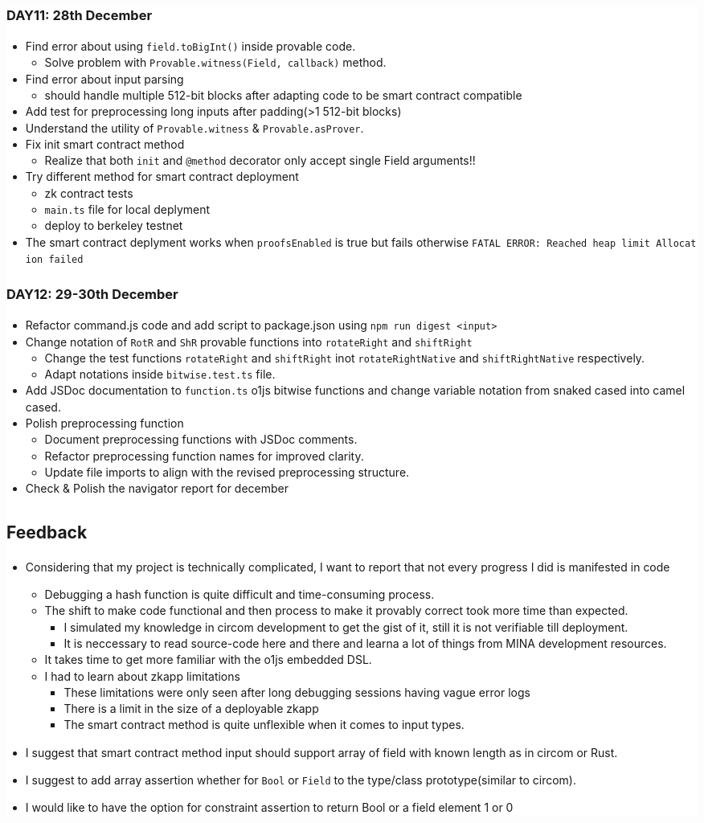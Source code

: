### DAY11: 28th December

- Find error about using `field.toBigInt()` inside provable code.
  - Solve problem with `Provable.witness(Field, callback)` method.
- Find error about input parsing
  - should handle multiple 512-bit blocks after adapting code to be smart contract compatible
- Add test for preprocessing long inputs after padding(>1 512-bit blocks)
- Understand the utility of `Provable.witness` & `Provable.asProver`.
- Fix init smart contract method
  - Realize that both `init` and `@method` decorator only accept single Field arguments!!
- Try different method for smart contract deployment
  - zk contract tests
  - `main.ts` file for local deplyment
  - deploy to berkeley testnet
- The smart contract deplyment works when `proofsEnabled` is true but fails otherwise `FATAL ERROR: Reached heap limit Allocation failed`

### DAY12: 29-30th December

- Refactor command.js code and add script to package.json using `npm run digest <input>`
- Change notation of `RotR` and `ShR` provable functions into `rotateRight` and `shiftRight`
  - Change the test functions `rotateRight` and `shiftRight` inot `rotateRightNative` and `shiftRightNative` respectively.
  - Adapt notations inside `bitwise.test.ts` file.
- Add JSDoc documentation to `function.ts` o1js bitwise functions and change variable notation from snaked cased into camel cased.
- Polish preprocessing function
  - Document preprocessing functions with JSDoc comments.
  - Refactor preprocessing function names for improved clarity.
  - Update file imports to align with the revised preprocessing structure.
- Check & Polish the navigator report for december

## Feedback

- Considering that my project is technically complicated, I want to report that not every progress I did is manifested in code

  - Debugging a hash function is quite difficult and time-consuming process.
  - The shift to make code functional and then process to make it provably correct took more time than expected.
    - I simulated my knowledge in circom development to get the gist of it, still it is not verifiable till deployment.
    - It is neccessary to read source-code here and there and learna a lot of things from MINA development resources.
  - It takes time to get more familiar with the o1js embedded DSL.
  - I had to learn about zkapp limitations
    - These limitations were only seen after long debugging sessions having vague error logs
    - There is a limit in the size of a deployable zkapp
    - The smart contract method is quite unflexible when it comes to input types.

- I suggest that smart contract method input should support array of field with known length as in circom or Rust.
- I suggest to add array assertion whether for `Bool` or `Field` to the type/class prototype(similar to circom).
- I would like to have the option for constraint assertion to return Bool or a field element 1 or 0
